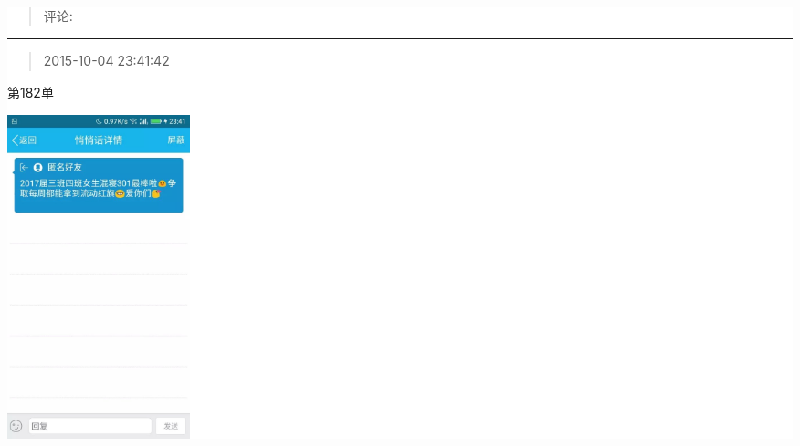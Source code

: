 
> 评论:


---
> 2015-10-04 23:41:42

第182单
<div style="width: 800px;" >
<img src="images/28cf49b9-5e50-722f-130a-f0e1bce888e9.jpg" width="200px" align="center" />
</div>
